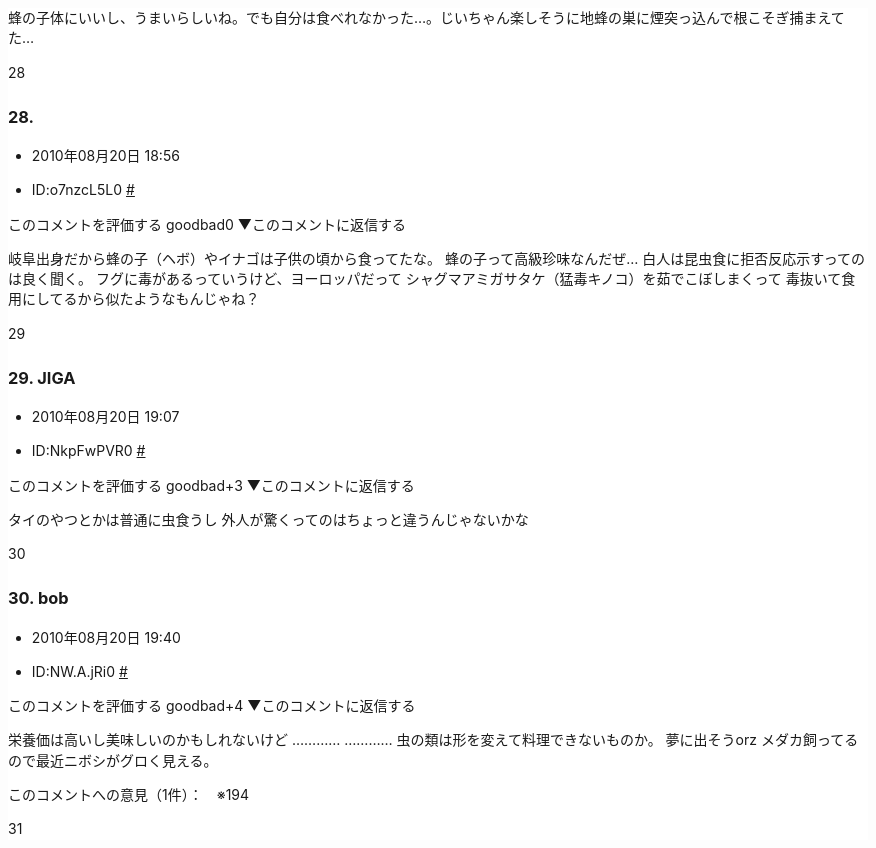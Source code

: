 蜂の子体にいいし、うまいらしいね。でも自分は食べれなかった…。じいちゃん楽しそうに地蜂の巣に煙突っ込んで根こそぎ捕まえてた…

28

### 28.

- 2010年08月20日 18:56

- ID:o7nzcL5L0 [#](http://livedoor.blogcms.jp/blog/karapaia_zaeega/comment/edit?id=2984173)

このコメントを評価する
goodbad0
▼このコメントに返信する

岐阜出身だから蜂の子（ヘボ）やイナゴは子供の頃から食ってたな。
蜂の子って高級珍味なんだぜ…
白人は昆虫食に拒否反応示すってのは良く聞く。
フグに毒があるっていうけど、ヨーロッパだって
シャグマアミガサタケ（猛毒キノコ）を茹でこぼしまくって
毒抜いて食用にしてるから似たようなもんじゃね？

29

### 29. JIGA

- 2010年08月20日 19:07

- ID:NkpFwPVR0 [#](http://livedoor.blogcms.jp/blog/karapaia_zaeega/comment/edit?id=2984174)

このコメントを評価する
goodbad+3
▼このコメントに返信する

タイのやつとかは普通に虫食うし
外人が驚くってのはちょっと違うんじゃないかな

30

### 30. bob

- 2010年08月20日 19:40

- ID:NW.A.jRi0 [#](http://livedoor.blogcms.jp/blog/karapaia_zaeega/comment/edit?id=2984175)

このコメントを評価する
goodbad+4
▼このコメントに返信する

栄養価は高いし美味しいのかもしれないけど
…………
…………
虫の類は形を変えて料理できないものか。
夢に出そうorz
メダカ飼ってるので最近ニボシがグロく見える。

このコメントへの意見（1件）：　※194

31
